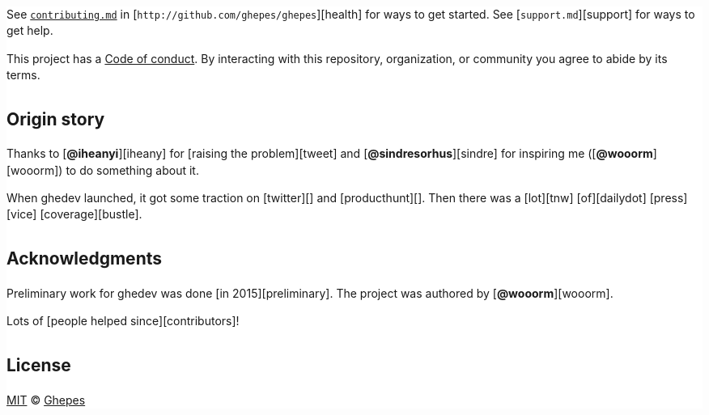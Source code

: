 See [`contributing.md`][contributing] in [`http://github.com/ghepes/ghepes`][health] for ways
to get started.
See [`support.md`][support] for ways to get help.

This project has a [Code of conduct][coc].
By interacting with this repository, organization, or community you agree to
abide by its terms.

## Origin story

Thanks to [**@iheanyi**][iheany] for [raising the problem][tweet] and
[**@sindresorhus**][sindre] for inspiring me ([**@wooorm**][wooorm]) to do
something about it.

When ghedev launched, it got some traction on [twitter][] and [producthunt][].
Then there was a [lot][tnw] [of][dailydot] [press][vice] [coverage][bustle].

## Acknowledgments

Preliminary work for ghedev was done [in 2015][preliminary].
The project was authored by [**@wooorm**][wooorm].

Lots of [people helped since][contributors]!

## License

[MIT][license] © [Ghepes][author]



[build]: https://github.com/ghepes/ghedev/actions

[build-badge]: https://github.com/ghepes/ghedev/workflows/main/badge.svg

[coverage]: https://codecov.io/github/ghepes/ghedev

[coverage-badge]: https://img.shields.io/codecov/c/github/ghepes/ghedev.svg

[first-timers]: https://www.firsttimersonly.com/

[first-timers-badge]: https://img.shields.io/badge/first--timers--only-friendly-blue.svg

[node]: https://nodejs.org/en/download/

[npm]: https://docs.npmjs.com/cli/install

[yarn]: https://yarnpkg.com/

[demo]: http://ghepes.dev/

[screenshot]: screenshot.png

[vfile]: https://github.com/vfile/vfile


[equality]: https://github.com/retextjs/retext-equality/blob/main/rules.md

[vfile-message]: https://github.com/vfile/vfile#vfilemessages

[literals]: https://github.com/syntax-tree/nlcst-is-literal#isliteralparent-index

[cuss]: https://github.com/words/cuss

[npm-scripts]: https://docs.npmjs.com/misc/scripts

[ava]: http://ava.li

[author]: http://github.com/ghepes/ghepes

[contributing]: https://github.com/Ghepes/Ghepes/tree/Ghepes-patch-1

[coc]: https://github.com/Ghepes/Ghepes/tree/Ghepes-patch-1


[.ghedevignore]: .ghedevignore

[license]: license

[control]: #control

[configuration]: #configuration

[ignoring-files]: #ignoring-files

[ghedevignore]: #ghedevignore

[mdx]: https://mdxjs.com

[mdx-next]: https://github.com/mdx-js/mdx/issues/1041

